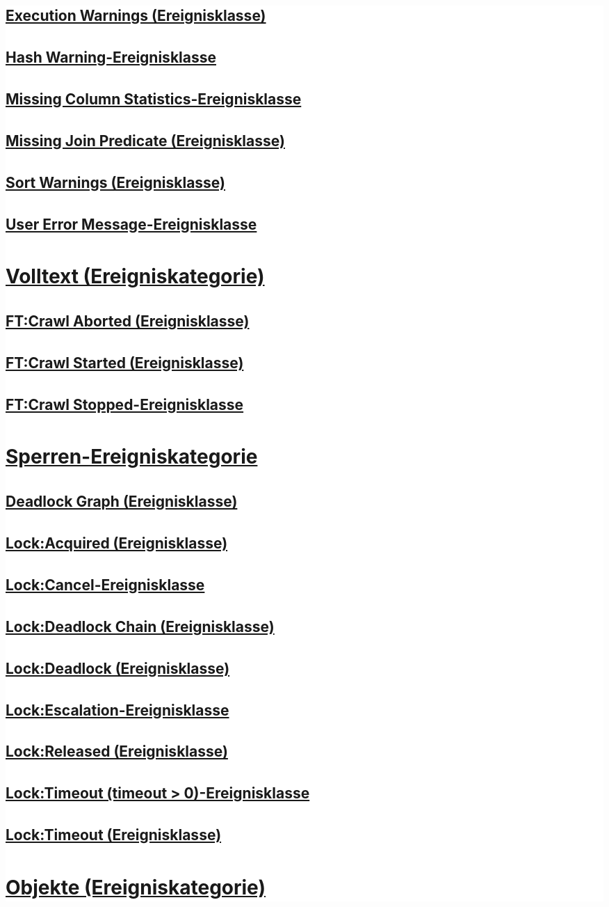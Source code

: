 ## [Execution Warnings (Ereignisklasse)](execution-warnings-event-class.md)  
## [Hash Warning-Ereignisklasse](hash-warning-event-class.md)  
## [Missing Column Statistics-Ereignisklasse](missing-column-statistics-event-class.md)  
## [Missing Join Predicate (Ereignisklasse)](missing-join-predicate-event-class.md)  
## [Sort Warnings (Ereignisklasse)](sort-warnings-event-class.md)  
## [User Error Message-Ereignisklasse](user-error-message-event-class.md)  
# [Volltext (Ereigniskategorie)](full-text-event-category.md)  
## [FT:Crawl Aborted (Ereignisklasse)](ft-crawl-aborted-event-class.md)  
## [FT:Crawl Started (Ereignisklasse)](ft-crawl-started-event-class.md)  
## [FT:Crawl Stopped-Ereignisklasse](ft-crawl-stopped-event-class.md)  
# [Sperren-Ereigniskategorie](locks-event-category.md)  
## [Deadlock Graph (Ereignisklasse)](deadlock-graph-event-class.md)  
## [Lock:Acquired (Ereignisklasse)](lock-acquired-event-class.md)  
## [Lock:Cancel-Ereignisklasse](lock-cancel-event-class.md)  
## [Lock:Deadlock Chain (Ereignisklasse)](lock-deadlock-chain-event-class.md)  
## [Lock:Deadlock (Ereignisklasse)](lock-deadlock-event-class.md)  
## [Lock:Escalation-Ereignisklasse](lock-escalation-event-class.md)  
## [Lock:Released (Ereignisklasse)](lock-released-event-class.md)  
## [Lock:Timeout (timeout > 0)-Ereignisklasse](lock-timeout-timeout-0-event-class.md)  
## [Lock:Timeout (Ereignisklasse)](lock-timeout-event-class.md)  
# [Objekte (Ereigniskategorie)](objects-event-category.md)  